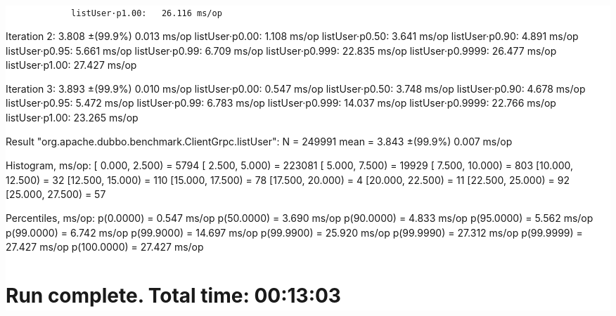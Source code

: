                  listUser·p1.00:   26.116 ms/op

Iteration   2: 3.808 ±(99.9%) 0.013 ms/op
                 listUser·p0.00:   1.108 ms/op
                 listUser·p0.50:   3.641 ms/op
                 listUser·p0.90:   4.891 ms/op
                 listUser·p0.95:   5.661 ms/op
                 listUser·p0.99:   6.709 ms/op
                 listUser·p0.999:  22.835 ms/op
                 listUser·p0.9999: 26.477 ms/op
                 listUser·p1.00:   27.427 ms/op

Iteration   3: 3.893 ±(99.9%) 0.010 ms/op
                 listUser·p0.00:   0.547 ms/op
                 listUser·p0.50:   3.748 ms/op
                 listUser·p0.90:   4.678 ms/op
                 listUser·p0.95:   5.472 ms/op
                 listUser·p0.99:   6.783 ms/op
                 listUser·p0.999:  14.037 ms/op
                 listUser·p0.9999: 22.766 ms/op
                 listUser·p1.00:   23.265 ms/op



Result "org.apache.dubbo.benchmark.ClientGrpc.listUser":
  N = 249991
  mean =      3.843 ±(99.9%) 0.007 ms/op

  Histogram, ms/op:
    [ 0.000,  2.500) = 5794 
    [ 2.500,  5.000) = 223081 
    [ 5.000,  7.500) = 19929 
    [ 7.500, 10.000) = 803 
    [10.000, 12.500) = 32 
    [12.500, 15.000) = 110 
    [15.000, 17.500) = 78 
    [17.500, 20.000) = 4 
    [20.000, 22.500) = 11 
    [22.500, 25.000) = 92 
    [25.000, 27.500) = 57 

  Percentiles, ms/op:
      p(0.0000) =      0.547 ms/op
     p(50.0000) =      3.690 ms/op
     p(90.0000) =      4.833 ms/op
     p(95.0000) =      5.562 ms/op
     p(99.0000) =      6.742 ms/op
     p(99.9000) =     14.697 ms/op
     p(99.9900) =     25.920 ms/op
     p(99.9990) =     27.312 ms/op
     p(99.9999) =     27.427 ms/op
    p(100.0000) =     27.427 ms/op


# Run complete. Total time: 00:13:03
